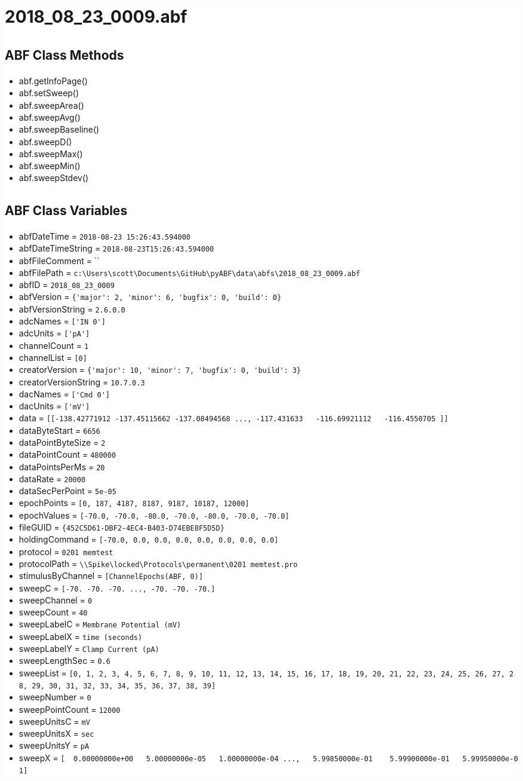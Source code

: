 # 2018_08_23_0009.abf

## ABF Class Methods

* abf.getInfoPage()
* abf.setSweep()
* abf.sweepArea()
* abf.sweepAvg()
* abf.sweepBaseline()
* abf.sweepD()
* abf.sweepMax()
* abf.sweepMin()
* abf.sweepStdev()

## ABF Class Variables

* abfDateTime = `2018-08-23 15:26:43.594000`
* abfDateTimeString = `2018-08-23T15:26:43.594000`
* abfFileComment = ``
* abfFilePath = `c:\Users\scott\Documents\GitHub\pyABF\data\abfs\2018_08_23_0009.abf`
* abfID = `2018_08_23_0009`
* abfVersion = `{'major': 2, 'minor': 6, 'bugfix': 0, 'build': 0}`
* abfVersionString = `2.6.0.0`
* adcNames = `['IN 0']`
* adcUnits = `['pA']`
* channelCount = `1`
* channelList = `[0]`
* creatorVersion = `{'major': 10, 'minor': 7, 'bugfix': 0, 'build': 3}`
* creatorVersionString = `10.7.0.3`
* dacNames = `['Cmd 0']`
* dacUnits = `['mV']`
* data = `[[-138.42771912 -137.45115662 -137.08494568 ..., -117.431633   -116.69921112   -116.4550705 ]]`
* dataByteStart = `6656`
* dataPointByteSize = `2`
* dataPointCount = `480000`
* dataPointsPerMs = `20`
* dataRate = `20000`
* dataSecPerPoint = `5e-05`
* epochPoints = `[0, 187, 4187, 8187, 9187, 10187, 12000]`
* epochValues = `[-70.0, -70.0, -80.0, -70.0, -80.0, -70.0, -70.0]`
* fileGUID = `{452C5D61-DBF2-4EC4-B403-D74EBE8F5D5D}`
* holdingCommand = `[-70.0, 0.0, 0.0, 0.0, 0.0, 0.0, 0.0, 0.0]`
* protocol = `0201 memtest`
* protocolPath = `\\Spike\locked\Protocols\permanent\0201 memtest.pro`
* stimulusByChannel = `[ChannelEpochs(ABF, 0)]`
* sweepC = `[-70. -70. -70. ..., -70. -70. -70.]`
* sweepChannel = `0`
* sweepCount = `40`
* sweepLabelC = `Membrane Potential (mV)`
* sweepLabelX = `time (seconds)`
* sweepLabelY = `Clamp Current (pA)`
* sweepLengthSec = `0.6`
* sweepList = `[0, 1, 2, 3, 4, 5, 6, 7, 8, 9, 10, 11, 12, 13, 14, 15, 16, 17, 18, 19, 20, 21, 22, 23, 24, 25, 26, 27, 28, 29, 30, 31, 32, 33, 34, 35, 36, 37, 38, 39]`
* sweepNumber = `0`
* sweepPointCount = `12000`
* sweepUnitsC = `mV`
* sweepUnitsX = `sec`
* sweepUnitsY = `pA`
* sweepX = `[  0.00000000e+00   5.00000000e-05   1.00000000e-04 ...,   5.99850000e-01    5.99900000e-01   5.99950000e-01]`